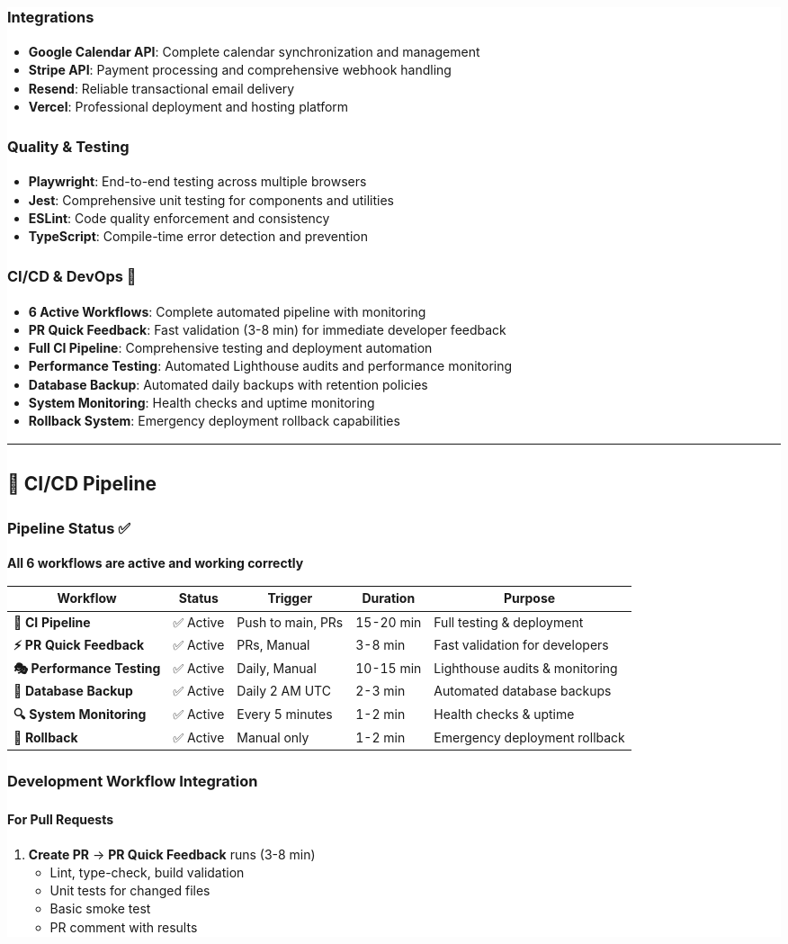 ### **Integrations**
- **Google Calendar API**: Complete calendar synchronization and management
- **Stripe API**: Payment processing and comprehensive webhook handling
- **Resend**: Reliable transactional email delivery
- **Vercel**: Professional deployment and hosting platform

### **Quality & Testing**
- **Playwright**: End-to-end testing across multiple browsers
- **Jest**: Comprehensive unit testing for components and utilities
- **ESLint**: Code quality enforcement and consistency
- **TypeScript**: Compile-time error detection and prevention

### **CI/CD & DevOps** 🚀
- **6 Active Workflows**: Complete automated pipeline with monitoring
- **PR Quick Feedback**: Fast validation (3-8 min) for immediate developer feedback
- **Full CI Pipeline**: Comprehensive testing and deployment automation
- **Performance Testing**: Automated Lighthouse audits and performance monitoring
- **Database Backup**: Automated daily backups with retention policies
- **System Monitoring**: Health checks and uptime monitoring
- **Rollback System**: Emergency deployment rollback capabilities

---

## 🔄 **CI/CD Pipeline**

### **Pipeline Status** ✅
**All 6 workflows are active and working correctly**

| Workflow | Status | Trigger | Duration | Purpose |
|----------|--------|---------|----------|---------|
| **🚀 CI Pipeline** | ✅ Active | Push to main, PRs | 15-20 min | Full testing & deployment |
| **⚡ PR Quick Feedback** | ✅ Active | PRs, Manual | 3-8 min | Fast validation for developers |
| **🎭 Performance Testing** | ✅ Active | Daily, Manual | 10-15 min | Lighthouse audits & monitoring |
| **💾 Database Backup** | ✅ Active | Daily 2 AM UTC | 2-3 min | Automated database backups |
| **🔍 System Monitoring** | ✅ Active | Every 5 minutes | 1-2 min | Health checks & uptime |
| **🔄 Rollback** | ✅ Active | Manual only | 1-2 min | Emergency deployment rollback |

### **Development Workflow Integration**

#### **For Pull Requests**
1. **Create PR** → **PR Quick Feedback** runs (3-8 min)
   - Lint, type-check, build validation
   - Unit tests for changed files
   - Basic smoke test
   - PR comment with results
